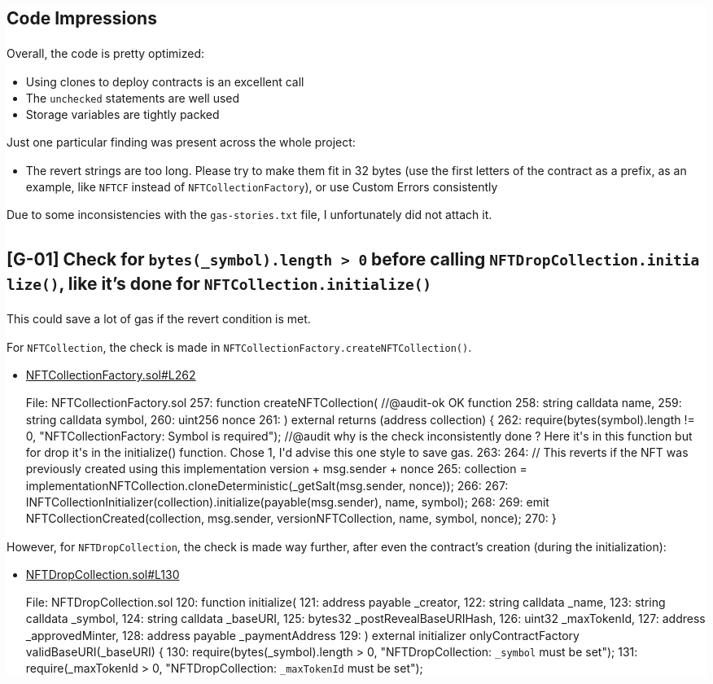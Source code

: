 [](#code-impressions)Code Impressions
-------------------------------------

Overall, the code is pretty optimized:

*   Using clones to deploy contracts is an excellent call
*   The `unchecked` statements are well used
*   Storage variables are tightly packed

Just one particular finding was present across the whole project:

*   The revert strings are too long. Please try to make them fit in 32 bytes (use the first letters of the contract as a prefix, as an example, like `NFTCF` instead of `NFTCollectionFactory`), or use Custom Errors consistently

Due to some inconsistencies with the `gas-stories.txt` file, I unfortunately did not attach it.

[](#g-01-check-for-bytes_symbollength--0-before-calling-nftdropcollectioninitialize-like-its-done-for-nftcollectioninitialize)\[G-01\] Check for `bytes(_symbol).length > 0` before calling `NFTDropCollection.initialize()`, like it’s done for `NFTCollection.initialize()`
-----------------------------------------------------------------------------------------------------------------------------------------------------------------------------------------------------------------------------------------------------------------------------

This could save a lot of gas if the revert condition is met.

For `NFTCollection`, the check is made in `NFTCollectionFactory.createNFTCollection()`.

*   [NFTCollectionFactory.sol#L262](https://github.com/code-423n4/2022-08-foundation/blob/main/contracts/NFTCollectionFactory.sol#L262)

    File: NFTCollectionFactory.sol
    257:   function createNFTCollection( //@audit-ok OK function
    258:     string calldata name,
    259:     string calldata symbol,
    260:     uint256 nonce
    261:   ) external returns (address collection) {
    262:     require(bytes(symbol).length != 0, "NFTCollectionFactory: Symbol is required"); //@audit why is the check inconsistently done ? Here it's in this function but for drop it's in the initialize() function. Chose 1, I'd advise this one style to save gas.
    263: 
    264:     // This reverts if the NFT was previously created using this implementation version + msg.sender + nonce
    265:     collection = implementationNFTCollection.cloneDeterministic(_getSalt(msg.sender, nonce));
    266: 
    267:     INFTCollectionInitializer(collection).initialize(payable(msg.sender), name, symbol);
    268: 
    269:     emit NFTCollectionCreated(collection, msg.sender, versionNFTCollection, name, symbol, nonce);
    270:   }

However, for `NFTDropCollection`, the check is made way further, after even the contract’s creation (during the initialization):

*   [NFTDropCollection.sol#L130](https://github.com/code-423n4/2022-08-foundation/blob/main/contracts/NFTDropCollection.sol#L130)

    File: NFTDropCollection.sol
    120:   function initialize(
    121:     address payable _creator,
    122:     string calldata _name,
    123:     string calldata _symbol,
    124:     string calldata _baseURI,
    125:     bytes32 _postRevealBaseURIHash,
    126:     uint32 _maxTokenId,
    127:     address _approvedMinter,
    128:     address payable _paymentAddress
    129:   ) external initializer onlyContractFactory validBaseURI(_baseURI) {
    130:     require(bytes(_symbol).length > 0, "NFTDropCollection: `_symbol` must be set");
    131:     require(_maxTokenId > 0, "NFTDropCollection: `_maxTokenId` must be set");
